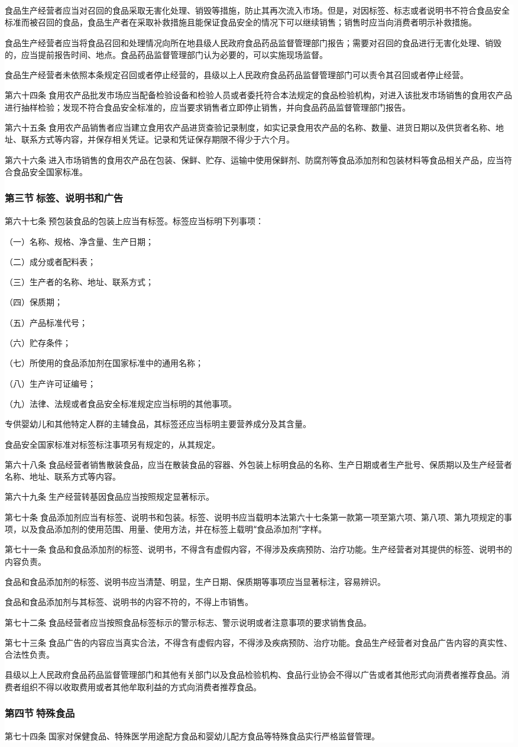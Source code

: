 食品生产经营者应当对召回的食品采取无害化处理、销毁等措施，防止其再次流入市场。但是，对因标签、标志或者说明书不符合食品安全标准而被召回的食品，食品生产者在采取补救措施且能保证食品安全的情况下可以继续销售；销售时应当向消费者明示补救措施。

食品生产经营者应当将食品召回和处理情况向所在地县级人民政府食品药品监督管理部门报告；需要对召回的食品进行无害化处理、销毁的，应当提前报告时间、地点。食品药品监督管理部门认为必要的，可以实施现场监督。

食品生产经营者未依照本条规定召回或者停止经营的，县级以上人民政府食品药品监督管理部门可以责令其召回或者停止经营。

第六十四条 食用农产品批发市场应当配备检验设备和检验人员或者委托符合本法规定的食品检验机构，对进入该批发市场销售的食用农产品进行抽样检验；发现不符合食品安全标准的，应当要求销售者立即停止销售，并向食品药品监督管理部门报告。

第六十五条 食用农产品销售者应当建立食用农产品进货查验记录制度，如实记录食用农产品的名称、数量、进货日期以及供货者名称、地址、联系方式等内容，并保存相关凭证。记录和凭证保存期限不得少于六个月。

第六十六条 进入市场销售的食用农产品在包装、保鲜、贮存、运输中使用保鲜剂、防腐剂等食品添加剂和包装材料等食品相关产品，应当符合食品安全国家标准。

### 第三节 标签、说明书和广告

第六十七条 预包装食品的包装上应当有标签。标签应当标明下列事项：

（一）名称、规格、净含量、生产日期；

（二）成分或者配料表；

（三）生产者的名称、地址、联系方式；

（四）保质期；

（五）产品标准代号；

（六）贮存条件；

（七）所使用的食品添加剂在国家标准中的通用名称；

（八）生产许可证编号；

（九）法律、法规或者食品安全标准规定应当标明的其他事项。

专供婴幼儿和其他特定人群的主辅食品，其标签还应当标明主要营养成分及其含量。

食品安全国家标准对标签标注事项另有规定的，从其规定。

第六十八条 食品经营者销售散装食品，应当在散装食品的容器、外包装上标明食品的名称、生产日期或者生产批号、保质期以及生产经营者名称、地址、联系方式等内容。

第六十九条 生产经营转基因食品应当按照规定显著标示。

第七十条 食品添加剂应当有标签、说明书和包装。标签、说明书应当载明本法第六十七条第一款第一项至第六项、第八项、第九项规定的事项，以及食品添加剂的使用范围、用量、使用方法，并在标签上载明“食品添加剂”字样。

第七十一条 食品和食品添加剂的标签、说明书，不得含有虚假内容，不得涉及疾病预防、治疗功能。生产经营者对其提供的标签、说明书的内容负责。

食品和食品添加剂的标签、说明书应当清楚、明显，生产日期、保质期等事项应当显著标注，容易辨识。

食品和食品添加剂与其标签、说明书的内容不符的，不得上市销售。

第七十二条 食品经营者应当按照食品标签标示的警示标志、警示说明或者注意事项的要求销售食品。

第七十三条 食品广告的内容应当真实合法，不得含有虚假内容，不得涉及疾病预防、治疗功能。食品生产经营者对食品广告内容的真实性、合法性负责。

县级以上人民政府食品药品监督管理部门和其他有关部门以及食品检验机构、食品行业协会不得以广告或者其他形式向消费者推荐食品。消费者组织不得以收取费用或者其他牟取利益的方式向消费者推荐食品。

### 第四节 特殊食品

第七十四条 国家对保健食品、特殊医学用途配方食品和婴幼儿配方食品等特殊食品实行严格监督管理。

